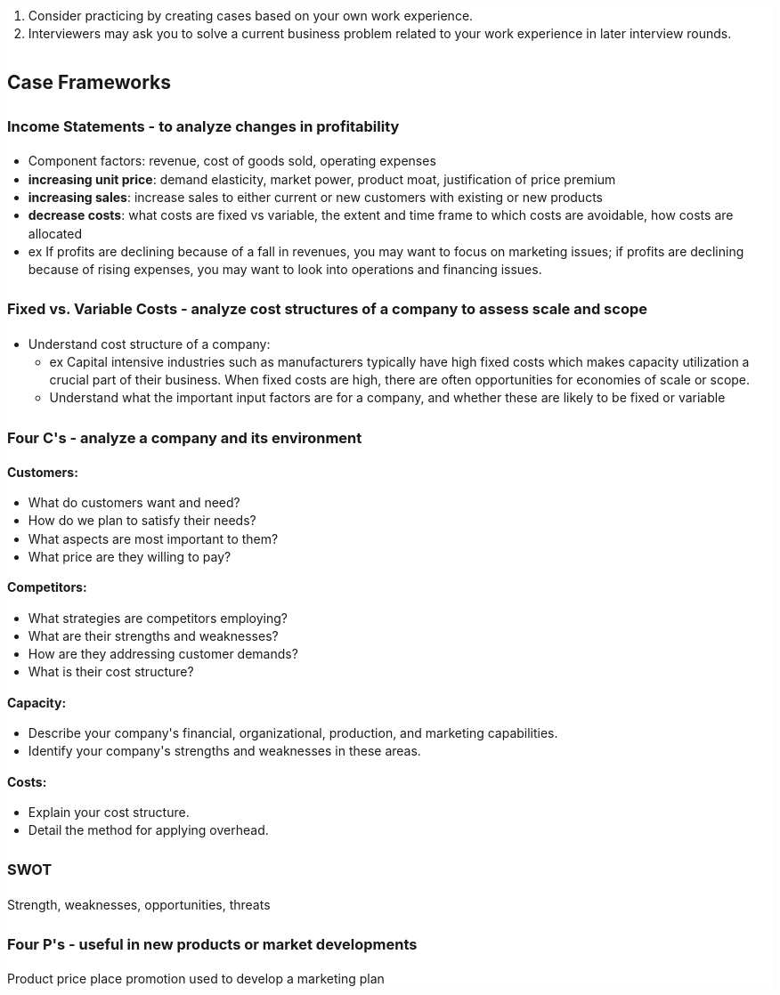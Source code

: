 1. Consider practicing by creating cases based on your own work experience.
2. Interviewers may ask you to solve a current business problem related to your work experience in later interview rounds.

## Case Frameworks
### Income Statements - to analyze changes in profitability
- Component factors: revenue, cost of goods sold, operating expenses
- **increasing unit price**: demand elasticity, market power, product moat, justification of price premium
- **increasing sales**: increase sales to either current or new customers with existing or new products
- **decrease costs**: what costs are fixed vs variable, the extent and time frame to which costs are avoidable, how costs are allocated
- ex If profits are declining because of a fall in revenues, you may want to focus on marketing issues; if profits are declining because of rising expenses, you may want to look into operations and financing issues.

### Fixed vs. Variable Costs - analyze cost structures of a company to assess scale and scope
- Understand cost structure of a company:
	- ex Capital intensive industries such as manufacturers typically have high fixed costs which makes capacity utilization a crucial part of their business. When fixed costs are high, there are often opportunities for economies of scale or scope.
	- Understand what the important input factors are for a company, and whether these are likely to be fixed or variable

### Four C's - analyze a company and its environment
**Customers:**
- What do customers want and need?
- How do we plan to satisfy their needs?
- What aspects are most important to them?
- What price are they willing to pay?

**Competitors:**
- What strategies are competitors employing?
- What are their strengths and weaknesses?
- How are they addressing customer demands?
- What is their cost structure?

**Capacity:**
- Describe your company's financial, organizational, production, and marketing capabilities.
- Identify your company's strengths and weaknesses in these areas.

**Costs:**
- Explain your cost structure.
- Detail the method for applying overhead.

### SWOT
Strength, weaknesses, opportunities, threats

### Four P's - useful in new products or market developments
Product price place promotion used to develop a marketing plan
